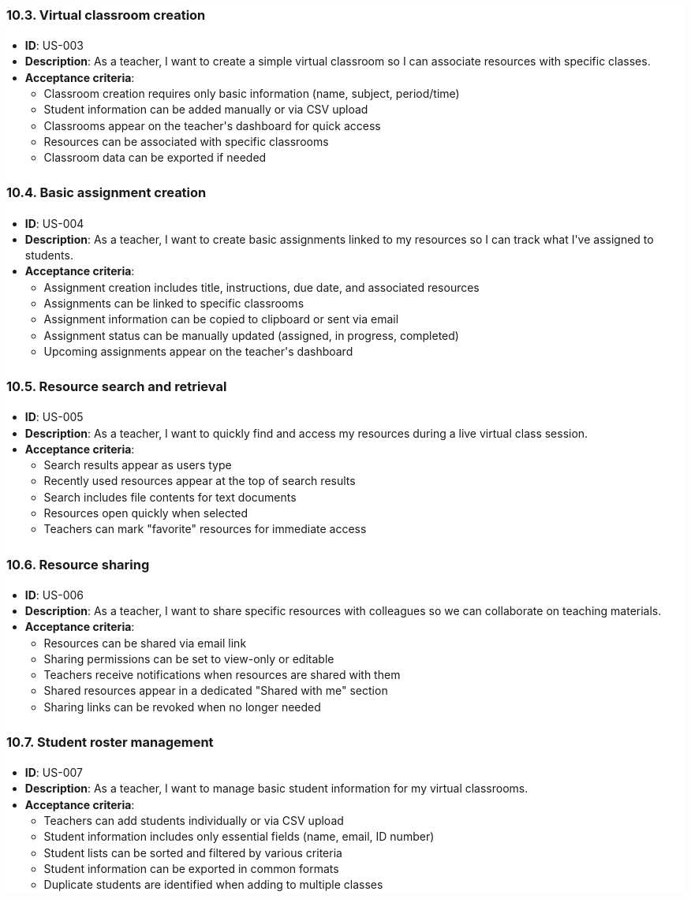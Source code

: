 ### 10.3. Virtual classroom creation
- **ID**: US-003
- **Description**: As a teacher, I want to create a simple virtual classroom so I can associate resources with specific classes.
- **Acceptance criteria**:
  - Classroom creation requires only basic information (name, subject, period/time)
  - Student information can be added manually or via CSV upload
  - Classrooms appear on the teacher's dashboard for quick access
  - Resources can be associated with specific classrooms
  - Classroom data can be exported if needed

### 10.4. Basic assignment creation
- **ID**: US-004
- **Description**: As a teacher, I want to create basic assignments linked to my resources so I can track what I've assigned to students.
- **Acceptance criteria**:
  - Assignment creation includes title, instructions, due date, and associated resources
  - Assignments can be linked to specific classrooms
  - Assignment information can be copied to clipboard or sent via email
  - Assignment status can be manually updated (assigned, in progress, completed)
  - Upcoming assignments appear on the teacher's dashboard

### 10.5. Resource search and retrieval
- **ID**: US-005
- **Description**: As a teacher, I want to quickly find and access my resources during a live virtual class session.
- **Acceptance criteria**:
  - Search results appear as users type
  - Recently used resources appear at the top of search results
  - Search includes file contents for text documents
  - Resources open quickly when selected
  - Teachers can mark "favorite" resources for immediate access

### 10.6. Resource sharing
- **ID**: US-006
- **Description**: As a teacher, I want to share specific resources with colleagues so we can collaborate on teaching materials.
- **Acceptance criteria**:
  - Resources can be shared via email link
  - Sharing permissions can be set to view-only or editable
  - Teachers receive notifications when resources are shared with them
  - Shared resources appear in a dedicated "Shared with me" section
  - Sharing links can be revoked when no longer needed

### 10.7. Student roster management
- **ID**: US-007
- **Description**: As a teacher, I want to manage basic student information for my virtual classrooms.
- **Acceptance criteria**:
  - Teachers can add students individually or via CSV upload
  - Student information includes only essential fields (name, email, ID number)
  - Student lists can be sorted and filtered by various criteria
  - Student information can be exported in common formats
  - Duplicate students are identified when adding to multiple classes
